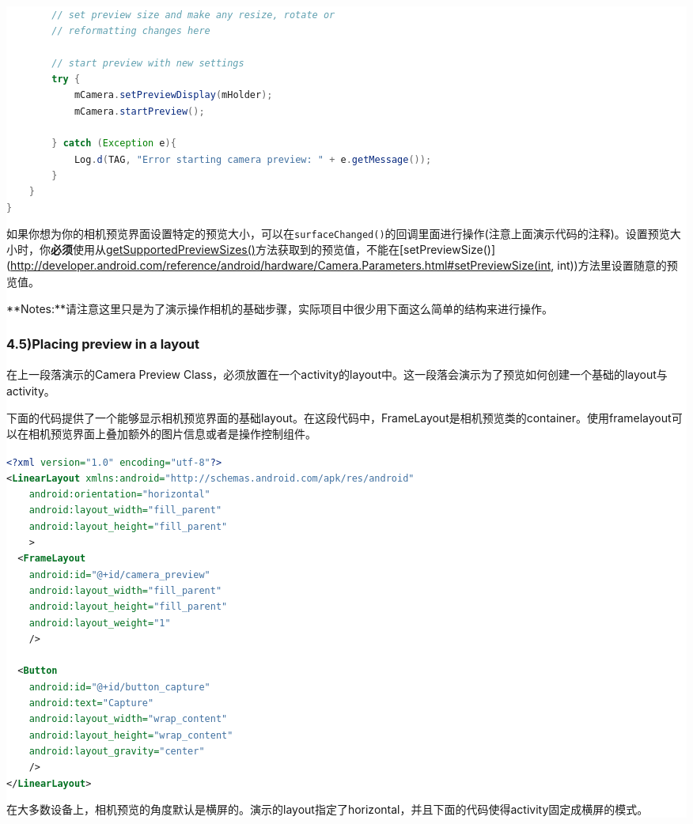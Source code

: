 ```java
        // set preview size and make any resize, rotate or
        // reformatting changes here

        // start preview with new settings
        try {
            mCamera.setPreviewDisplay(mHolder);
            mCamera.startPreview();

        } catch (Exception e){
            Log.d(TAG, "Error starting camera preview: " + e.getMessage());
        }
    }
}
```

如果你想为你的相机预览界面设置特定的预览大小，可以在`surfaceChanged()`的回调里面进行操作(注意上面演示代码的注释)。设置预览大小时，你**必须**使用从[getSupportedPreviewSizes()](http://developer.android.com/reference/android/hardware/Camera.Parameters.html#getSupportedPreviewSizes())方法获取到的预览值，不能在[setPreviewSize()](http://developer.android.com/reference/android/hardware/Camera.Parameters.html#setPreviewSize(int, int))方法里设置随意的预览值。

**Notes:**请注意这里只是为了演示操作相机的基础步骤，实际项目中很少用下面这么简单的结构来进行操作。

### 4.5)Placing preview in a layout
在上一段落演示的Camera Preview Class，必须放置在一个activity的layout中。这一段落会演示为了预览如何创建一个基础的layout与activity。

下面的代码提供了一个能够显示相机预览界面的基础layout。在这段代码中，FrameLayout是相机预览类的container。使用framelayout可以在相机预览界面上叠加额外的图片信息或者是操作控制组件。

```xml
<?xml version="1.0" encoding="utf-8"?>
<LinearLayout xmlns:android="http://schemas.android.com/apk/res/android"
    android:orientation="horizontal"
    android:layout_width="fill_parent"
    android:layout_height="fill_parent"
    >
  <FrameLayout
    android:id="@+id/camera_preview"
    android:layout_width="fill_parent"
    android:layout_height="fill_parent"
    android:layout_weight="1"
    />

  <Button
    android:id="@+id/button_capture"
    android:text="Capture"
    android:layout_width="wrap_content"
    android:layout_height="wrap_content"
    android:layout_gravity="center"
    />
</LinearLayout>
```

在大多数设备上，相机预览的角度默认是横屏的。演示的layout指定了horizontal，并且下面的代码使得activity固定成横屏的模式。
